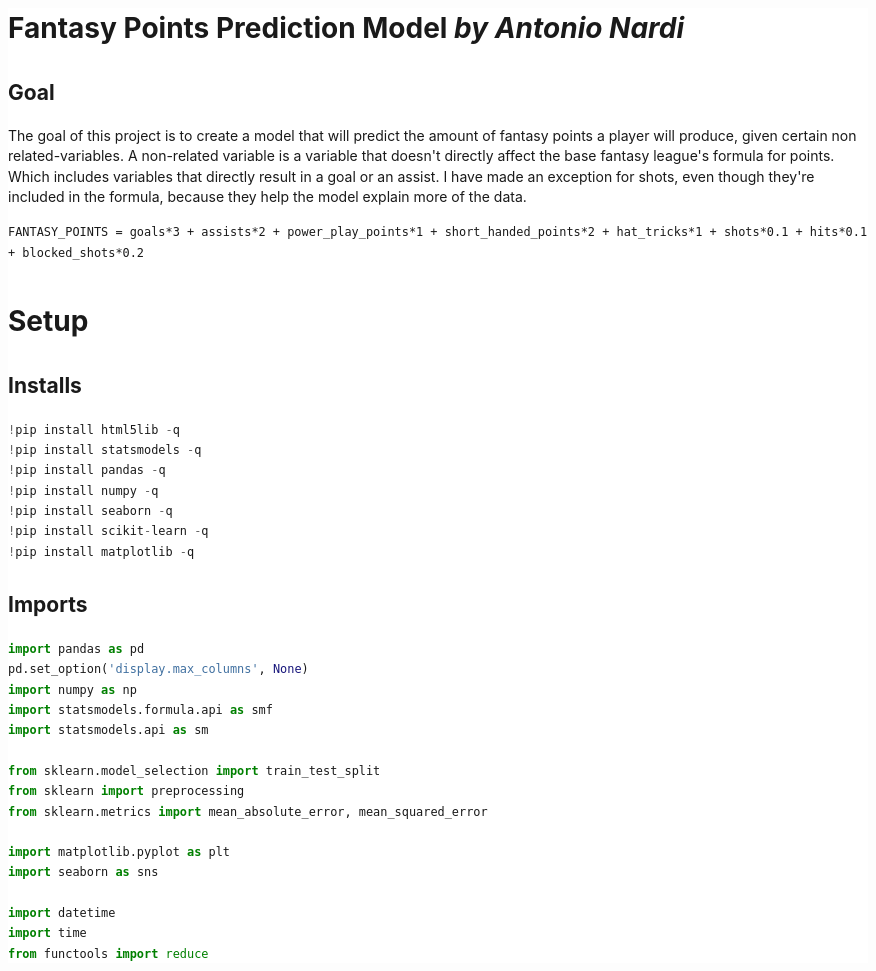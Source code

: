 # Fantasy Points Prediction Model *by Antonio Nardi*

## Goal

The goal of this project is to create a model that will predict the amount of fantasy points a player will produce, given certain non related-variables. A non-related variable is a variable that doesn't directly affect the base fantasy league's formula for points. Which includes variables that directly result in a goal or an assist. I have made an exception for shots, even though they're included in the formula, because they help the model explain more of the data.

```
FANTASY_POINTS = goals*3 + assists*2 + power_play_points*1 + short_handed_points*2 + hat_tricks*1 + shots*0.1 + hits*0.1 + blocked_shots*0.2
```

# Setup

## Installs


```python
!pip install html5lib -q
!pip install statsmodels -q
!pip install pandas -q
!pip install numpy -q
!pip install seaborn -q
!pip install scikit-learn -q
!pip install matplotlib -q
```

## Imports


```python
import pandas as pd
pd.set_option('display.max_columns', None)
import numpy as np
import statsmodels.formula.api as smf
import statsmodels.api as sm

from sklearn.model_selection import train_test_split
from sklearn import preprocessing
from sklearn.metrics import mean_absolute_error, mean_squared_error

import matplotlib.pyplot as plt
import seaborn as sns

import datetime
import time
from functools import reduce
```
